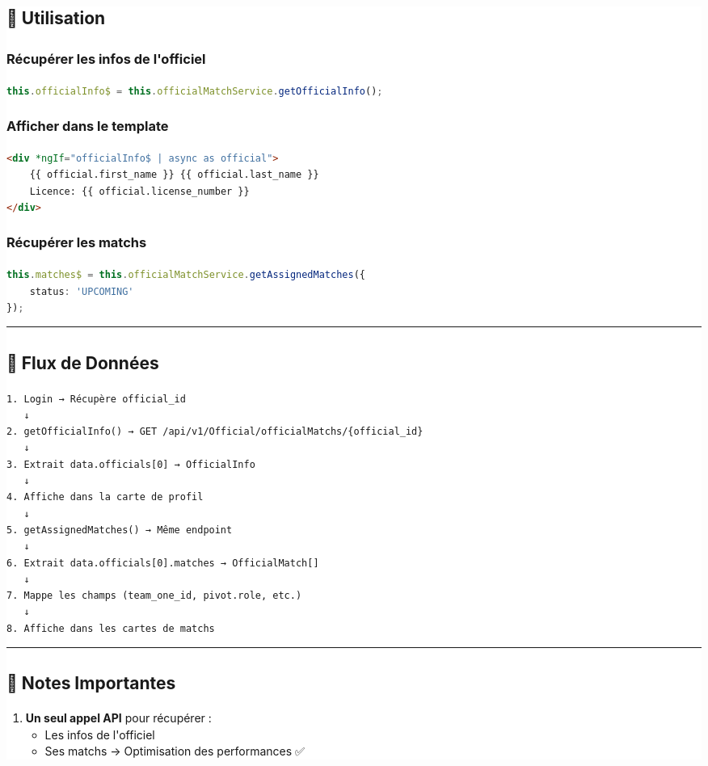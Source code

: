 ## 🚀 Utilisation

### Récupérer les infos de l'officiel

```typescript
this.officialInfo$ = this.officialMatchService.getOfficialInfo();
```

### Afficher dans le template

```html
<div *ngIf="officialInfo$ | async as official">
    {{ official.first_name }} {{ official.last_name }}
    Licence: {{ official.license_number }}
</div>
```

### Récupérer les matchs

```typescript
this.matches$ = this.officialMatchService.getAssignedMatches({
    status: 'UPCOMING'
});
```

---

## 🔄 Flux de Données

```
1. Login → Récupère official_id
   ↓
2. getOfficialInfo() → GET /api/v1/Official/officialMatchs/{official_id}
   ↓
3. Extrait data.officials[0] → OfficialInfo
   ↓
4. Affiche dans la carte de profil
   ↓
5. getAssignedMatches() → Même endpoint
   ↓
6. Extrait data.officials[0].matches → OfficialMatch[]
   ↓
7. Mappe les champs (team_one_id, pivot.role, etc.)
   ↓
8. Affiche dans les cartes de matchs
```

---

## 📝 Notes Importantes

1. **Un seul appel API** pour récupérer :
   - Les infos de l'officiel
   - Ses matchs
   → Optimisation des performances ✅
